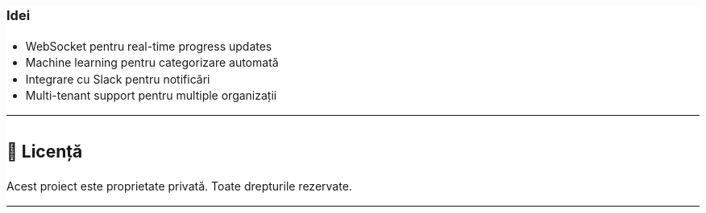### Idei
- WebSocket pentru real-time progress updates
- Machine learning pentru categorizare automată
- Integrare cu Slack pentru notificări
- Multi-tenant support pentru multiple organizații

---

## 📄 Licență

Acest proiect este proprietate privată. Toate drepturile rezervate.

---
